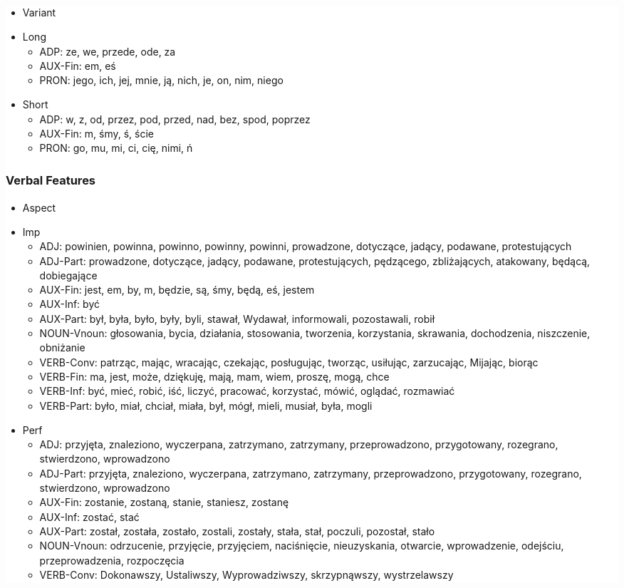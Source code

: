 <ul>
  <li><a>Variant</a></li>
</ul>

<ul>
  <li>Long
    <ul>
      <li>ADP: ze, we, przede, ode, za</li>
      <li>AUX-Fin: em, eś</li>
      <li>PRON: jego, ich, jej, mnie, ją, nich, je, on, nim, niego</li>
    </ul>
  </li>
</ul>

<ul>
  <li>Short
    <ul>
      <li>ADP: w, z, od, przez, pod, przed, nad, bez, spod, poprzez</li>
      <li>AUX-Fin: m, śmy, ś, ście</li>
      <li>PRON: go, mu, mi, ci, cię, nimi, ń</li>
    </ul>
  </li>
</ul>

<h3>Verbal Features</h3>


<ul>
  <li><a>Aspect</a></li>
</ul>

<ul>
  <li>Imp
    <ul>
      <li>ADJ: powinien, powinna, powinno, powinny, powinni, prowadzone, dotyczące, jadący, podawane, protestujących</li>
      <li>ADJ-Part: prowadzone, dotyczące, jadący, podawane, protestujących, pędzącego, zbliżających, atakowany, będącą, dobiegające</li>
      <li>AUX-Fin: jest, em, by, m, będzie, są, śmy, będą, eś, jestem</li>
      <li>AUX-Inf: być</li>
      <li>AUX-Part: był, była, było, były, byli, stawał, Wydawał, informowali, pozostawali, robił</li>
      <li>NOUN-Vnoun: głosowania, bycia, działania, stosowania, tworzenia, korzystania, skrawania, dochodzenia, niszczenie, obniżanie</li>
      <li>VERB-Conv: patrząc, mając, wracając, czekając, posługując, tworząc, usiłując, zarzucając, Mijając, biorąc</li>
      <li>VERB-Fin: ma, jest, może, dziękuję, mają, mam, wiem, proszę, mogą, chce</li>
      <li>VERB-Inf: być, mieć, robić, iść, liczyć, pracować, korzystać, mówić, oglądać, rozmawiać</li>
      <li>VERB-Part: było, miał, chciał, miała, był, mógł, mieli, musiał, była, mogli</li>
    </ul>
  </li>
</ul>

<ul>
  <li>Perf
    <ul>
      <li>ADJ: przyjęta, znaleziono, wyczerpana, zatrzymano, zatrzymany, przeprowadzono, przygotowany, rozegrano, stwierdzono, wprowadzono</li>
      <li>ADJ-Part: przyjęta, znaleziono, wyczerpana, zatrzymano, zatrzymany, przeprowadzono, przygotowany, rozegrano, stwierdzono, wprowadzono</li>
      <li>AUX-Fin: zostanie, zostaną, stanie, staniesz, zostanę</li>
      <li>AUX-Inf: zostać, stać</li>
      <li>AUX-Part: został, została, zostało, zostali, zostały, stała, stał, poczuli, pozostał, stało</li>
      <li>NOUN-Vnoun: odrzucenie, przyjęcie, przyjęciem, naciśnięcie, nieuzyskania, otwarcie, wprowadzenie, odejściu, przeprowadzenia, rozpoczęcia</li>
      <li>VERB-Conv: Dokonawszy, Ustaliwszy, Wyprowadziwszy, skrzypnąwszy, wystrzelawszy</li>